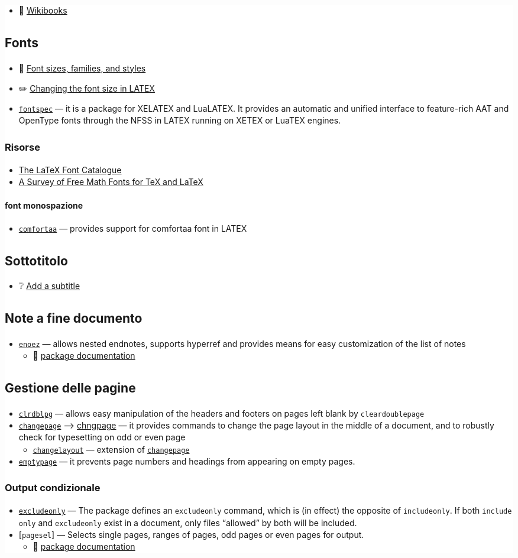 - 📖 [Wikibooks](https://en.wikibooks.org/wiki/LATEX/Counters)

## Fonts

- 🍃 [Font sizes, families, and styles](https://it.overleaf.com/learn/latex/Font_sizes,_families,_and_styles)
- ✏️ [Changing the font size in LATEX](https://texblog.org/2012/08/29/changing-the-font-size-in-latex/)

- [`fontspec`](https://ctan.org/pkg/fontspec) — it is a pack­age for XELATEX and LuaLATEX. It pro­vides an au­to­matic and uni­fied in­ter­face to fea­ture-rich AAT and OpenType fonts through the NFSS in LATEX run­ning on XETEX or LuaTEX en­gines.

### Risorse

- [The LaTeX Font Catalogue](http://www.tug.dk/FontCatalogue/)
- [A Survey of Free Math Fonts for TeX and LaTeX](http://mirrors.rit.edu/CTAN/info/Free_Math_Font_Survey/en/survey.html)

#### font monospazione

- [`comfortaa`](https://ctan.org/pkg/comfortaa) — pro­vides sup­port for comfortaa font in LATEX

## Sottotitolo

- ❔ [Add a subtitle](https://tex.stackexchange.com/questions/50182/)

## Note a fine documento

- [`enoez`](https://ctan.org/pkg/enotez) — al­lows nested end­notes, sup­ports hy­per­ref and pro­vides means for easy cus­tomiza­tion of the list of notes
	- 📃 [package documentation](http://ctan.math.washington.edu/tex-archive/macros/latex/contrib/enotez/enotez_en.pdf)

## Gestione delle pagine

- [`clrdblpg`](https://ctan.org/pkg/clrdblpg) — allows easy manipulation of the headers and footers on pages left blank by `cleardoublepage`
- [`changepage`](https://ctan.org/pkg/changepage) &longrightarrow; [chngpage](https://ctan.org/pkg/chngpage) — it pro­vides com­mands to change the page lay­out in the mid­dle of a doc­u­ment, and to ro­bustly check for type­set­ting on odd or even page
	- [`changelayout`](https://ctan.org/pkg/changelayout) — extension of [`changepage`](https://ctan.org/pkg/changepage)
- [`emptypage`](https://ctan.org/pkg/emptypage) — it pre­vents page num­bers and head­ings from ap­pear­ing on empty pages.

### Output condizionale

- [`excludeonly`](https://ctan.org/pkg/excludeonly) — The pack­age de­fines an `ex­cludeonly` com­mand, which is (in ef­fect) the op­po­site of `in­cludeonly`. If both `in­cludeonly` and `ex­cludeonly` ex­ist in a doc­u­ment, only files “al­lowed” by both will be in­cluded.
- [`pagesel`] — Selects sin­gle pages, ranges of pages, odd pages or even pages for out­put.
	- 📄 [package documentation](http://ctan.math.utah.edu/ctan/tex-archive/macros/latex/contrib/oberdiek/pagesel.pdf)
